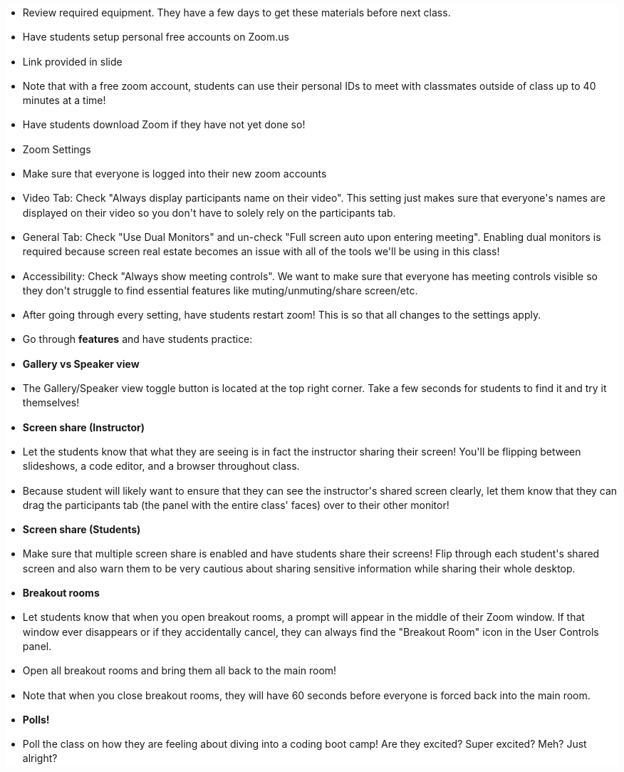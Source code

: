 * Review required equipment. They have a few days to get these materials before next class.

* Have students setup personal free accounts on Zoom.us
* Link provided in slide

* Note that with a free zoom account, students can use their personal IDs to meet with classmates outside of class up to 40 minutes at a time!

* Have students download Zoom if they have not yet done so!


* Zoom Settings
* Make sure that everyone is logged into their new zoom accounts
* Video Tab: Check "Always display participants name on their video". This setting just makes sure that everyone's names are displayed on their video so you don't have to solely rely on the participants tab.
* General Tab: Check "Use Dual Monitors" and un-check "Full screen auto upon entering meeting". Enabling dual monitors is required because screen real estate becomes an issue with all of the tools we'll be using in this class!
* Accessibility: Check "Always show meeting controls". We want to make sure that everyone has meeting controls visible so they don't struggle to find essential features like muting/unmuting/share screen/etc.

* After going through every setting, have students restart zoom! This is so that all changes to the settings apply.


* Go through **features** and have students practice:

* **Gallery vs Speaker view**
* The Gallery/Speaker view toggle button is located at the top right corner. Take a few seconds for students to find it and try it themselves!

* **Screen share (Instructor)**
* Let the students know that what they are seeing is in fact the instructor sharing their screen! You'll be flipping between slideshows, a code editor, and a browser throughout class.
* Because student will likely want to ensure that they can see the instructor's shared screen clearly, let them know that they can drag the participants tab (the panel with the entire class' faces) over to their other monitor!

* **Screen share (Students)**
* Make sure that multiple screen share is enabled and have students share their screens! Flip through each student's shared screen and also warn them to be very cautious about sharing sensitive information while sharing their whole desktop.

* **Breakout rooms**
* Let students know that when you open breakout rooms, a prompt will appear in the middle of their Zoom window. If that window ever disappears or if they accidentally cancel, they can always find the "Breakout Room" icon in the User Controls panel.
* Open all breakout rooms and bring them all back to the main room!
* Note that when you close breakout rooms, they will have 60 seconds before everyone is forced back into the main room.

* **Polls!**
* Poll the class on how they are feeling about diving into a coding boot camp! Are they excited? Super excited? Meh? Just alright?
